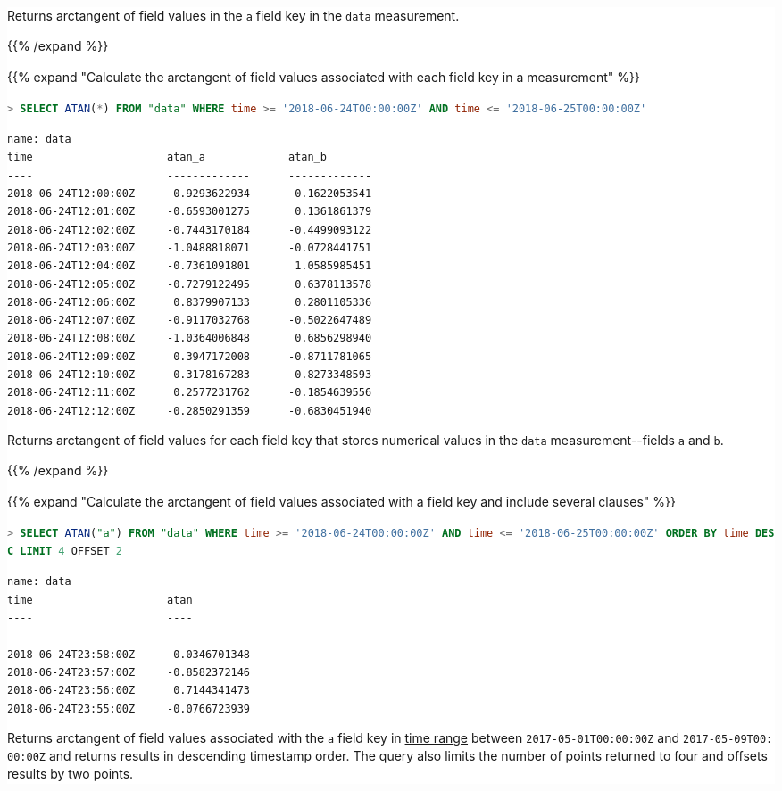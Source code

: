 Returns arctangent of field values in the `a` field key in the `data` measurement.

{{% /expand %}}

{{% expand "Calculate the arctangent of field values associated with each field key in a measurement" %}}

```sql
> SELECT ATAN(*) FROM "data" WHERE time >= '2018-06-24T00:00:00Z' AND time <= '2018-06-25T00:00:00Z'
```

```
name: data
time                     atan_a             atan_b 
----                     -------------      -------------
2018-06-24T12:00:00Z      0.9293622934      -0.1622053541
2018-06-24T12:01:00Z     -0.6593001275       0.1361861379
2018-06-24T12:02:00Z     -0.7443170184      -0.4499093122
2018-06-24T12:03:00Z     -1.0488818071      -0.0728441751
2018-06-24T12:04:00Z     -0.7361091801       1.0585985451
2018-06-24T12:05:00Z     -0.7279122495       0.6378113578
2018-06-24T12:06:00Z      0.8379907133       0.2801105336
2018-06-24T12:07:00Z     -0.9117032768      -0.5022647489
2018-06-24T12:08:00Z     -1.0364006848       0.6856298940
2018-06-24T12:09:00Z      0.3947172008      -0.8711781065
2018-06-24T12:10:00Z      0.3178167283      -0.8273348593
2018-06-24T12:11:00Z      0.2577231762      -0.1854639556
2018-06-24T12:12:00Z     -0.2850291359      -0.6830451940
```

Returns arctangent of field values for each field key that stores numerical values in the `data` measurement--fields `a` and `b`.

{{% /expand %}}

{{% expand "Calculate the arctangent of field values associated with a field key and include several clauses" %}}

```sql
> SELECT ATAN("a") FROM "data" WHERE time >= '2018-06-24T00:00:00Z' AND time <= '2018-06-25T00:00:00Z' ORDER BY time DESC LIMIT 4 OFFSET 2
```

```
name: data
time                     atan
----                     ----

2018-06-24T23:58:00Z      0.0346701348
2018-06-24T23:57:00Z     -0.8582372146
2018-06-24T23:56:00Z      0.7144341473
2018-06-24T23:55:00Z     -0.0766723939
```

Returns arctangent of field values associated with the `a` field key in [time range](/influxdb/v2.5/query-data/influxql/explore-data/time-and-timezone/#time-syntax) between `2017-05-01T00:00:00Z` and `2017-05-09T00:00:00Z` and returns results in [descending timestamp order](/influxdb/v2.5/query-data/influxql/explore-data/order-by/).
The query also [limits](/influxdb/v2.5/query-data/influxql/explore-data/limit-and-slimit/) the number of points returned to four and [offsets](/influxdb/v2.5/query-data/influxql/explore-data/offset-and-soffset/) results by two points.
